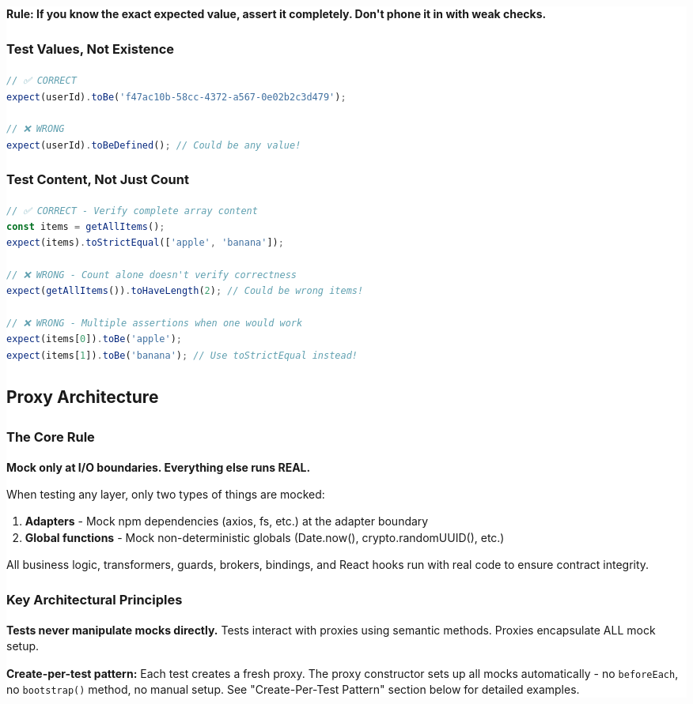 **Rule: If you know the exact expected value, assert it completely. Don't phone it in with weak checks.**

### Test Values, Not Existence
```typescript
// ✅ CORRECT
expect(userId).toBe('f47ac10b-58cc-4372-a567-0e02b2c3d479');

// ❌ WRONG
expect(userId).toBeDefined(); // Could be any value!
```

### Test Content, Not Just Count
```typescript
// ✅ CORRECT - Verify complete array content
const items = getAllItems();
expect(items).toStrictEqual(['apple', 'banana']);

// ❌ WRONG - Count alone doesn't verify correctness
expect(getAllItems()).toHaveLength(2); // Could be wrong items!

// ❌ WRONG - Multiple assertions when one would work
expect(items[0]).toBe('apple');
expect(items[1]).toBe('banana'); // Use toStrictEqual instead!
```

## Proxy Architecture

### The Core Rule

**Mock only at I/O boundaries. Everything else runs REAL.**

When testing any layer, only two types of things are mocked:

1. **Adapters** - Mock npm dependencies (axios, fs, etc.) at the adapter boundary
2. **Global functions** - Mock non-deterministic globals (Date.now(), crypto.randomUUID(), etc.)

All business logic, transformers, guards, brokers, bindings, and React hooks run with real code to ensure contract
integrity.

### Key Architectural Principles

**Tests never manipulate mocks directly.** Tests interact with proxies using semantic methods. Proxies encapsulate ALL
mock setup.

**Create-per-test pattern:** Each test creates a fresh proxy. The proxy constructor sets up all mocks automatically - no
`beforeEach`, no `bootstrap()` method, no manual setup. See "Create-Per-Test Pattern" section below for detailed
examples.
